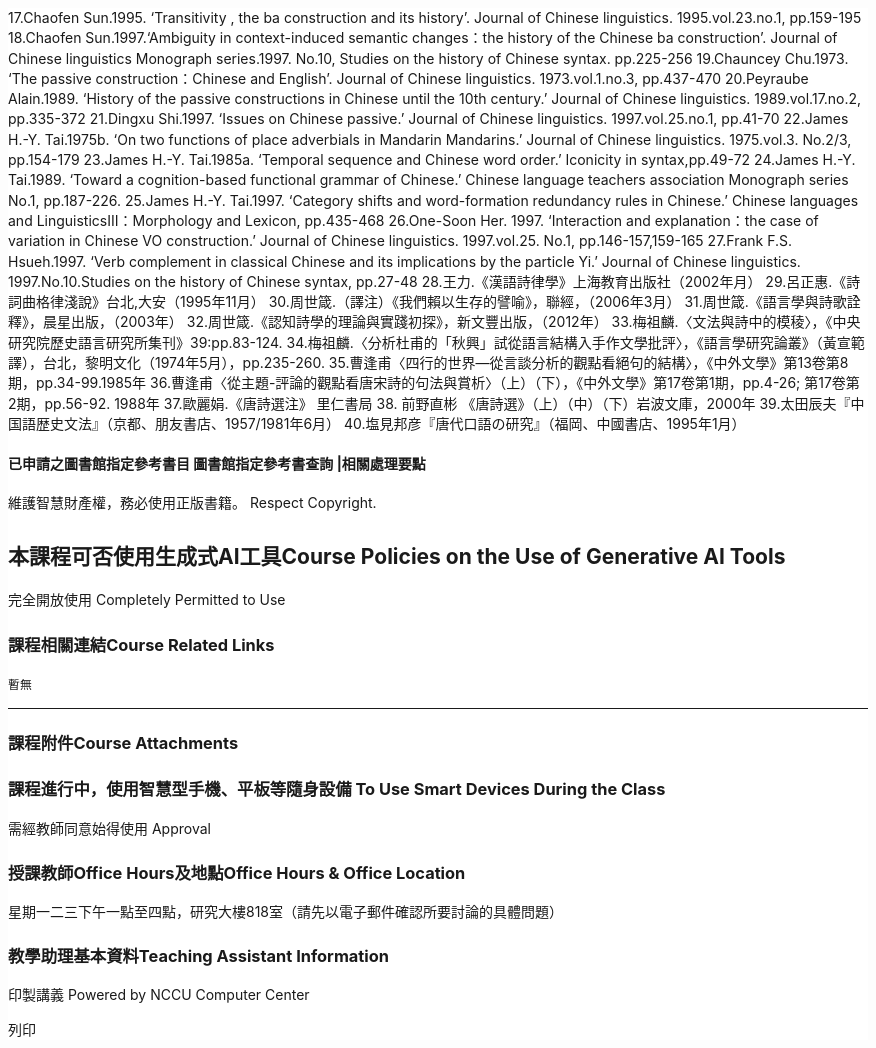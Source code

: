17.Chaofen Sun.1995. ‘Transitivity , the ba construction and its history’. Journal of Chinese linguistics. 1995.vol.23.no.1, pp.159-195
18.Chaofen Sun.1997.‘Ambiguity in context-induced semantic changes：the history of the Chinese ba construction’. Journal of Chinese linguistics Monograph series.1997. No.10, Studies on the history of Chinese syntax. pp.225-256
19.Chauncey Chu.1973. ‘The passive construction：Chinese and English’. Journal of Chinese linguistics. 1973.vol.1.no.3, pp.437-470
20.Peyraube Alain.1989. ‘History of the passive constructions in Chinese until the 10th century.’ Journal of Chinese linguistics. 1989.vol.17.no.2, pp.335-372
21.Dingxu Shi.1997. ‘Issues on Chinese passive.’ Journal of Chinese linguistics. 1997.vol.25.no.1, pp.41-70
22.James H.-Y. Tai.1975b. ‘On two functions of place adverbials in Mandarin Mandarins.’ Journal of Chinese linguistics. 1975.vol.3. No.2/3, pp.154-179
23.James H.-Y. Tai.1985a. ‘Temporal sequence and Chinese word order.’ Iconicity in syntax,pp.49-72
24.James H.-Y. Tai.1989. ‘Toward a cognition-based functional grammar of Chinese.’ Chinese language teachers association Monograph series No.1, pp.187-226.
25.James H.-Y. Tai.1997. ‘Category shifts and word-formation redundancy rules in Chinese.’ Chinese languages and LinguisticsⅢ：Morphology and Lexicon, pp.435-468
26.One-Soon Her. 1997. ‘Interaction and explanation：the case of variation in Chinese VO construction.’ Journal of Chinese linguistics. 1997.vol.25. No.1, pp.146-157,159-165
27.Frank F.S. Hsueh.1997. ‘Verb complement in classical Chinese and its implications by the particle Yi.’ Journal of Chinese linguistics. 1997.No.10.Studies on the history of Chinese syntax, pp.27-48
28.王力.《漢語詩律學》上海教育出版社（2002年月）
29.呂正惠.《詩詞曲格律淺說》台北,大安（1995年11月）
30.周世箴.（譯注）《我們賴以生存的譬喻》，聯經，（2006年3月）
31.周世箴.《語言學與詩歌詮釋》，晨星出版，（2003年）
32.周世箴.《認知詩學的理論與實踐初探》，新文豐出版，（2012年）
33.梅祖麟.〈文法與詩中的模稜〉，《中央研究院歷史語言研究所集刊》39:pp.83-124.
34.梅祖麟.〈分析杜甫的「秋興」試從語言結構入手作文學批評〉，《語言學研究論叢》（黃宣範譯），台北，黎明文化（1974年5月），pp.235-260.
35.曹逢甫〈四行的世界—從言談分析的觀點看絕句的結構〉，《中外文學》第13卷第8期，pp.34-99.1985年
36.曹逢甫〈從主題-評論的觀點看唐宋詩的句法與賞析〉（上）（下），《中外文學》第17卷第1期，pp.4-26; 第17卷第2期，pp.56-92. 1988年
37.歐麗娟.《唐詩選注》 里仁書局
38. 前野直彬 《唐詩選》（上）（中）（下）岩波文庫，2000年
39.太田辰夫『中国語歴史文法』（京都、朋友書店、1957/1981年6月）
40.塩見邦彦『唐代口語の研究』（福岡、中國書店、1995年1月）
####  已申請之圖書館指定參考書目  圖書館指定參考書查詢 |相關處理要點
維護智慧財產權，務必使用正版書籍。 Respect Copyright.
##  本課程可否使用生成式AI工具Course Policies on the Use of Generative AI Tools
完全開放使用 Completely Permitted to Use
###  課程相關連結Course Related Links
```
暫無
```

* * *
###  課程附件Course Attachments
###  課程進行中，使用智慧型手機、平板等隨身設備 To Use Smart Devices During the Class
需經教師同意始得使用  Approval
###  授課教師Office Hours及地點Office Hours & Office Location
星期一二三下午一點至四點，研究大樓818室（請先以電子郵件確認所要討論的具體問題）
###  教學助理基本資料Teaching Assistant Information
印製講義
Powered by NCCU Computer Center
  
列印
